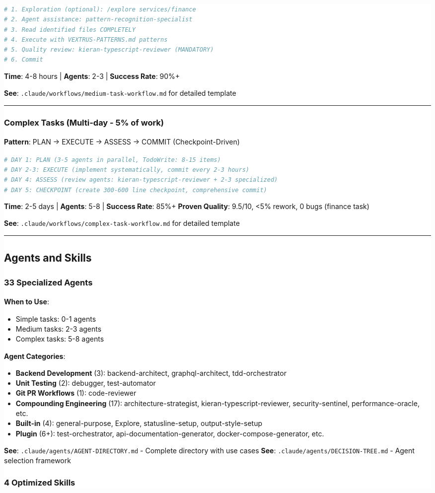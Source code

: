 ```bash
# 1. Exploration (optional): /explore services/finance
# 2. Agent assistance: pattern-recognition-specialist
# 3. Read identified files COMPLETELY
# 4. Execute with VEXTRUS-PATTERNS.md patterns
# 5. Quality review: kieran-typescript-reviewer (MANDATORY)
# 6. Commit
```

**Time**: 4-8 hours | **Agents**: 2-3 | **Success Rate**: 90%+

**See**: `.claude/workflows/medium-task-workflow.md` for detailed template

---

### Complex Tasks (Multi-day - 5% of work)

**Pattern**: PLAN → EXECUTE → ASSESS → COMMIT (Checkpoint-Driven)

```bash
# DAY 1: PLAN (3-5 agents in parallel, TodoWrite: 8-15 items)
# DAY 2-3: EXECUTE (implement systematically, commit every 2-3 hours)
# DAY 4: ASSESS (review agents: kieran-typescript-reviewer + 2-3 specialized)
# DAY 5: CHECKPOINT (create 300-600 line checkpoint, comprehensive commit)
```

**Time**: 2-5 days | **Agents**: 5-8 | **Success Rate**: 85%+
**Proven Quality**: 9.5/10, <5% rework, 0 bugs (finance task)

**See**: `.claude/workflows/complex-task-workflow.md` for detailed template

---

## Agents and Skills

### 33 Specialized Agents

**When to Use**:
- Simple tasks: 0-1 agents
- Medium tasks: 2-3 agents
- Complex tasks: 5-8 agents

**Agent Categories**:
- **Backend Development** (3): backend-architect, graphql-architect, tdd-orchestrator
- **Unit Testing** (2): debugger, test-automator
- **Git PR Workflows** (1): code-reviewer
- **Compounding Engineering** (17): architecture-strategist, kieran-typescript-reviewer, security-sentinel, performance-oracle, etc.
- **Built-in** (4): general-purpose, Explore, statusline-setup, output-style-setup
- **Plugin** (6+): test-orchestrator, api-documentation-generator, docker-compose-generator, etc.

**See**: `.claude/agents/AGENT-DIRECTORY.md` - Complete directory with use cases
**See**: `.claude/agents/DECISION-TREE.md` - Agent selection framework

### 4 Optimized Skills
